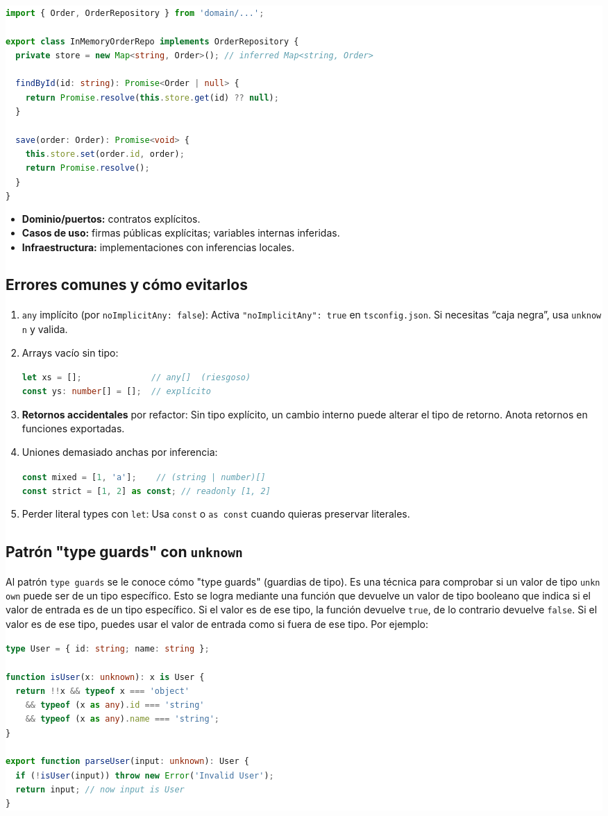 ```ts title="infrastructure/repositories/in_memory_order.repository.ts" showLineNumbers
import { Order, OrderRepository } from 'domain/...';

export class InMemoryOrderRepo implements OrderRepository {
  private store = new Map<string, Order>(); // inferred Map<string, Order>

  findById(id: string): Promise<Order | null> {
    return Promise.resolve(this.store.get(id) ?? null);
  }

  save(order: Order): Promise<void> {
    this.store.set(order.id, order);
    return Promise.resolve();
  }
}
```

- **Dominio/puertos:** contratos explícitos.
- **Casos de uso:** firmas públicas explícitas; variables internas inferidas.
- **Infraestructura:** implementaciones con inferencias locales.

## Errores comunes y cómo evitarlos

1. `any` implícito (por `noImplicitAny: false`): Activa `"noImplicitAny": true` en `tsconfig.json`. Si necesitas “caja negra”, usa `unknown` y valida.
2. Arrays vacío sin tipo:

   ```ts showLineNumbers
   let xs = [];              // any[]  (riesgoso)
   const ys: number[] = [];  // explícito
   ```

3. **Retornos accidentales** por refactor: Sin tipo explícito, un cambio interno puede alterar el tipo de retorno. Anota retornos en funciones exportadas.
4. Uniones demasiado anchas por inferencia:

   ```ts showLineNumbers
   const mixed = [1, 'a'];    // (string | number)[]
   const strict = [1, 2] as const; // readonly [1, 2]
   ```

5. Perder literal types con `let`: Usa `const` o `as const` cuando quieras preservar literales.

## Patrón "type guards" con `unknown`

Al patrón `type guards` se le conoce cómo "type guards" (guardias de tipo). Es una técnica para comprobar si un valor de tipo `unknown` puede ser de un tipo específico. Esto se logra mediante una función que devuelve un valor de tipo booleano que indica si el valor de entrada es de un tipo específico. Si el valor es de ese tipo, la función devuelve `true`, de lo contrario devuelve `false`. Si el valor es de ese tipo, puedes usar el valor de entrada como si fuera de ese tipo. Por ejemplo:

```ts showLineNumbers
type User = { id: string; name: string };

function isUser(x: unknown): x is User {
  return !!x && typeof x === 'object'
    && typeof (x as any).id === 'string'
    && typeof (x as any).name === 'string';
}

export function parseUser(input: unknown): User {
  if (!isUser(input)) throw new Error('Invalid User');
  return input; // now input is User
}
```
